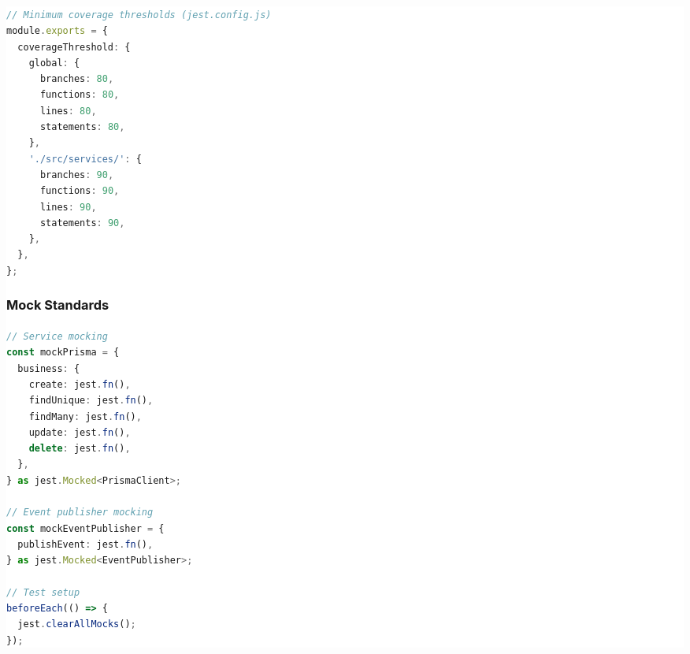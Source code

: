 ```typescript
// Minimum coverage thresholds (jest.config.js)
module.exports = {
  coverageThreshold: {
    global: {
      branches: 80,
      functions: 80,
      lines: 80,
      statements: 80,
    },
    './src/services/': {
      branches: 90,
      functions: 90,
      lines: 90,
      statements: 90,
    },
  },
};
```

### **Mock Standards**

```typescript
// Service mocking
const mockPrisma = {
  business: {
    create: jest.fn(),
    findUnique: jest.fn(),
    findMany: jest.fn(),
    update: jest.fn(),
    delete: jest.fn(),
  },
} as jest.Mocked<PrismaClient>;

// Event publisher mocking
const mockEventPublisher = {
  publishEvent: jest.fn(),
} as jest.Mocked<EventPublisher>;

// Test setup
beforeEach(() => {
  jest.clearAllMocks();
});
```

```

```
